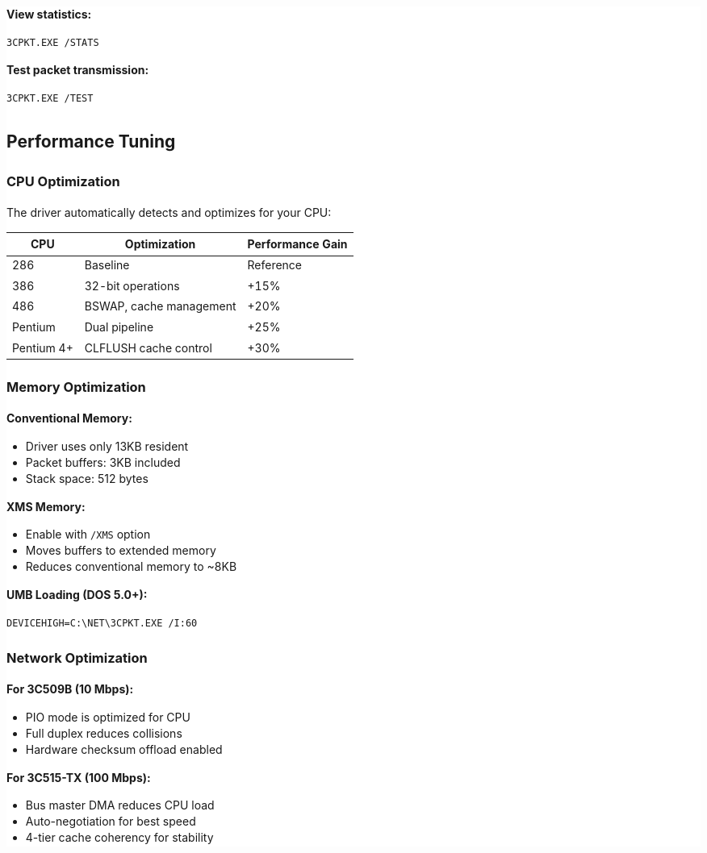 **View statistics:**
```
3CPKT.EXE /STATS
```

**Test packet transmission:**
```
3CPKT.EXE /TEST
```

## Performance Tuning

### CPU Optimization

The driver automatically detects and optimizes for your CPU:

| CPU | Optimization | Performance Gain |
|-----|--------------|------------------|
| 286 | Baseline | Reference |
| 386 | 32-bit operations | +15% |
| 486 | BSWAP, cache management | +20% |
| Pentium | Dual pipeline | +25% |
| Pentium 4+ | CLFLUSH cache control | +30% |

### Memory Optimization

**Conventional Memory:**
- Driver uses only 13KB resident
- Packet buffers: 3KB included
- Stack space: 512 bytes

**XMS Memory:**
- Enable with `/XMS` option
- Moves buffers to extended memory
- Reduces conventional memory to ~8KB

**UMB Loading (DOS 5.0+):**
```
DEVICEHIGH=C:\NET\3CPKT.EXE /I:60
```

### Network Optimization

**For 3C509B (10 Mbps):**
- PIO mode is optimized for CPU
- Full duplex reduces collisions
- Hardware checksum offload enabled

**For 3C515-TX (100 Mbps):**
- Bus master DMA reduces CPU load
- Auto-negotiation for best speed
- 4-tier cache coherency for stability
